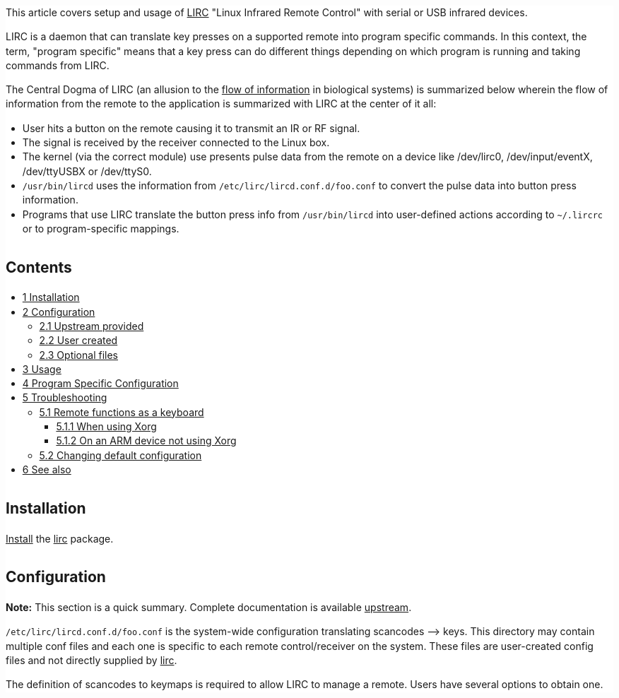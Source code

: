 This article covers setup and usage of [LIRC](http://lirc.org/) "Linux Infrared Remote Control" with serial or USB infrared devices.

LIRC is a daemon that can translate key presses on a supported remote into program specific commands. In this context, the term, "program specific" means that a key press can do different things depending on which program is running and taking commands from LIRC.

The Central Dogma of LIRC (an allusion to the [flow of information](http://www.ncbi.nlm.nih.gov/Class/MLACourse/Modules/MolBioReview/central_dogma.html) in biological systems) is summarized below wherein the flow of information from the remote to the application is summarized with LIRC at the center of it all:

*   User hits a button on the remote causing it to transmit an IR or RF signal.
*   The signal is received by the receiver connected to the Linux box.
*   The kernel (via the correct module) use presents pulse data from the remote on a device like /dev/lirc0, /dev/input/eventX, /dev/ttyUSBX or /dev/ttyS0.
*   `/usr/bin/lircd` uses the information from `/etc/lirc/lircd.conf.d/foo.conf` to convert the pulse data into button press information.
*   Programs that use LIRC translate the button press info from `/usr/bin/lircd` into user-defined actions according to `~/.lircrc` or to program-specific mappings.

## Contents

*   [1 Installation](#Installation)
*   [2 Configuration](#Configuration)
    *   [2.1 Upstream provided](#Upstream_provided)
    *   [2.2 User created](#User_created)
    *   [2.3 Optional files](#Optional_files)
*   [3 Usage](#Usage)
*   [4 Program Specific Configuration](#Program_Specific_Configuration)
*   [5 Troubleshooting](#Troubleshooting)
    *   [5.1 Remote functions as a keyboard](#Remote_functions_as_a_keyboard)
        *   [5.1.1 When using Xorg](#When_using_Xorg)
        *   [5.1.2 On an ARM device not using Xorg](#On_an_ARM_device_not_using_Xorg)
    *   [5.2 Changing default configuration](#Changing_default_configuration)
*   [6 See also](#See_also)

## Installation

[Install](/index.php/Install "Install") the [lirc](https://www.archlinux.org/packages/?name=lirc) package.

## Configuration

**Note:** This section is a quick summary. Complete documentation is available [upstream](http://lirc.sourceforge.net/lirc.org/html/index.html).

`/etc/lirc/lircd.conf.d/foo.conf` is the system-wide configuration translating scancodes --> keys. This directory may contain multiple conf files and each one is specific to each remote control/receiver on the system. These files are user-created config files and not directly supplied by [lirc](https://www.archlinux.org/packages/?name=lirc).

The definition of scancodes to keymaps is required to allow LIRC to manage a remote. Users have several options to obtain one.
